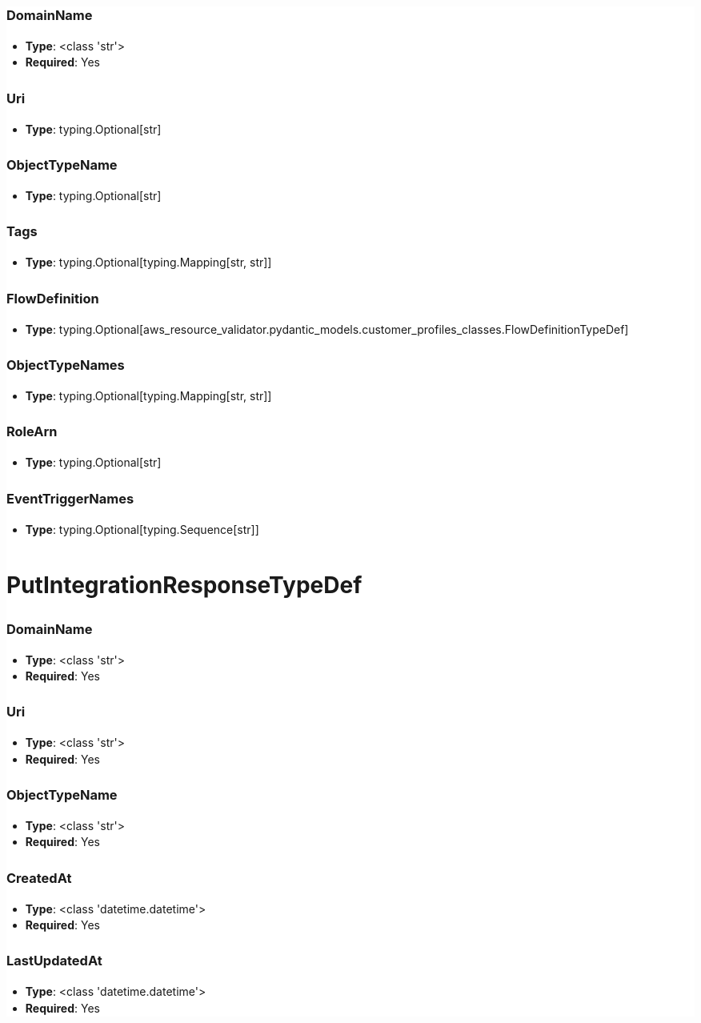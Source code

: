 ### DomainName
- **Type**: <class 'str'>
- **Required**: Yes

### Uri
- **Type**: typing.Optional[str]

### ObjectTypeName
- **Type**: typing.Optional[str]

### Tags
- **Type**: typing.Optional[typing.Mapping[str, str]]

### FlowDefinition
- **Type**: typing.Optional[aws_resource_validator.pydantic_models.customer_profiles_classes.FlowDefinitionTypeDef]

### ObjectTypeNames
- **Type**: typing.Optional[typing.Mapping[str, str]]

### RoleArn
- **Type**: typing.Optional[str]

### EventTriggerNames
- **Type**: typing.Optional[typing.Sequence[str]]


# PutIntegrationResponseTypeDef

### DomainName
- **Type**: <class 'str'>
- **Required**: Yes

### Uri
- **Type**: <class 'str'>
- **Required**: Yes

### ObjectTypeName
- **Type**: <class 'str'>
- **Required**: Yes

### CreatedAt
- **Type**: <class 'datetime.datetime'>
- **Required**: Yes

### LastUpdatedAt
- **Type**: <class 'datetime.datetime'>
- **Required**: Yes
